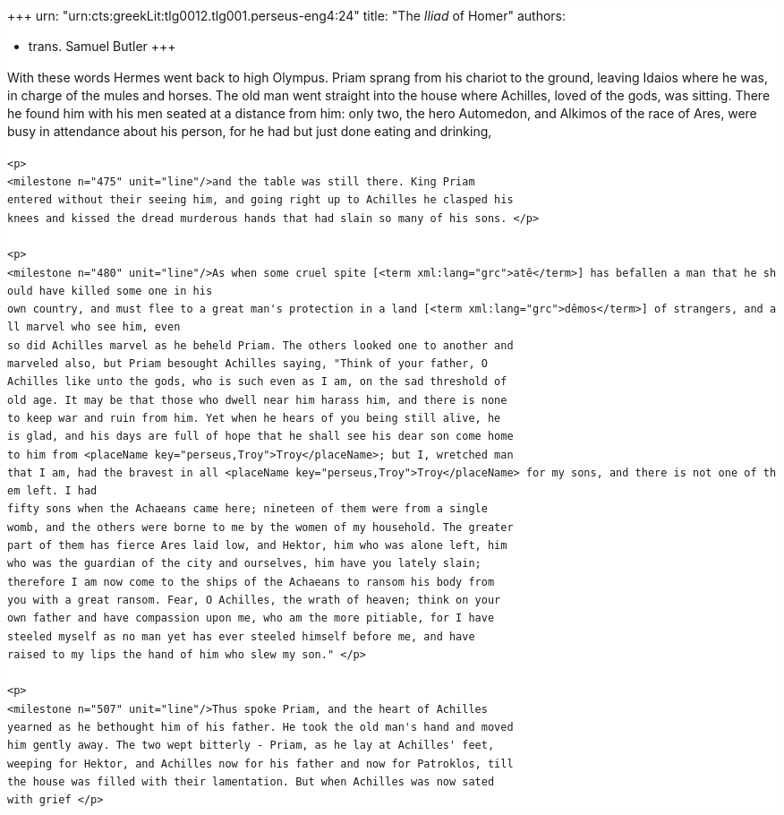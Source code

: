 +++
urn: "urn:cts:greekLit:tlg0012.tlg001.perseus-eng4:24"
title: "The _Iliad_ of Homer"
authors:
- trans. Samuel Butler
+++

<div type="textpart" n="468" subtype="card">
    <p>
    <milestone n="468" unit="line"/>With these words Hermes went back to high
    <placeName key="tgn,7011019">Olympus</placeName>. Priam sprang from his
    chariot to the ground, leaving Idaios where he was, in charge of the mules and
    horses. The old man went straight into the house where Achilles, loved of the
    gods, was sitting. There he found him with his men seated at a distance from
    him: only two, the hero Automedon, and Alkimos of the race of Ares, were busy
    in attendance about his person, for he had but just done eating and drinking, </p>

    <p>
    <milestone n="475" unit="line"/>and the table was still there. King Priam
    entered without their seeing him, and going right up to Achilles he clasped his
    knees and kissed the dread murderous hands that had slain so many of his sons. </p>

    <p>
    <milestone n="480" unit="line"/>As when some cruel spite [<term xml:lang="grc">atê</term>] has befallen a man that he should have killed some one in his
    own country, and must flee to a great man's protection in a land [<term xml:lang="grc">dêmos</term>] of strangers, and all marvel who see him, even
    so did Achilles marvel as he beheld Priam. The others looked one to another and
    marveled also, but Priam besought Achilles saying, "Think of your father, O
    Achilles like unto the gods, who is such even as I am, on the sad threshold of
    old age. It may be that those who dwell near him harass him, and there is none
    to keep war and ruin from him. Yet when he hears of you being still alive, he
    is glad, and his days are full of hope that he shall see his dear son come home
    to him from <placeName key="perseus,Troy">Troy</placeName>; but I, wretched man
    that I am, had the bravest in all <placeName key="perseus,Troy">Troy</placeName> for my sons, and there is not one of them left. I had
    fifty sons when the Achaeans came here; nineteen of them were from a single
    womb, and the others were borne to me by the women of my household. The greater
    part of them has fierce Ares laid low, and Hektor, him who was alone left, him
    who was the guardian of the city and ourselves, him have you lately slain;
    therefore I am now come to the ships of the Achaeans to ransom his body from
    you with a great ransom. Fear, O Achilles, the wrath of heaven; think on your
    own father and have compassion upon me, who am the more pitiable, for I have
    steeled myself as no man yet has ever steeled himself before me, and have
    raised to my lips the hand of him who slew my son." </p>

    <p>
    <milestone n="507" unit="line"/>Thus spoke Priam, and the heart of Achilles
    yearned as he bethought him of his father. He took the old man's hand and moved
    him gently away. The two wept bitterly - Priam, as he lay at Achilles' feet,
    weeping for Hektor, and Achilles now for his father and now for Patroklos, till
    the house was filled with their lamentation. But when Achilles was now sated
    with grief </p>
